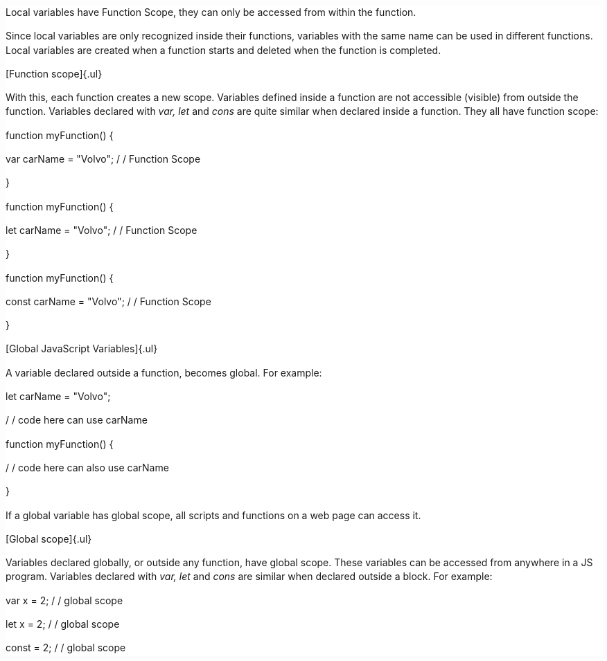 Local variables have Function Scope, they can only be accessed from
within the function.

Since local variables are only recognized inside their functions,
variables with the same name can be used in different functions. Local
variables are created when a function starts and deleted when the
function is completed.

[Function scope]{.ul}

With this, each function creates a new scope. Variables defined inside a
function are not accessible (visible) from outside the function.
Variables declared with *var, let* and *cons* are quite similar when
declared inside a function. They all have function scope:

function myFunction() {

var carName = "Volvo"; / / Function Scope

}

function myFunction() {

let carName = "Volvo"; / / Function Scope

}

function myFunction() {

const carName = "Volvo"; / / Function Scope

}

[Global JavaScript Variables]{.ul}

A variable declared outside a function, becomes global. For example:

let carName = "Volvo";

/ / code here can use carName

function myFunction() {

/ / code here can also use carName

}

If a global variable has global scope, all scripts and functions on a
web page can access it.

[Global scope]{.ul}

Variables declared globally, or outside any function, have global scope.
These variables can be accessed from anywhere in a JS program. Variables
declared with *var, let* and *cons* are similar when declared outside a
block. For example:

var x = 2; / / global scope

let x = 2; / / global scope

const = 2; / / global scope


[^1]: A log is an automatically produced and time-stamped documentation
[^2]: Description of the information of an object.